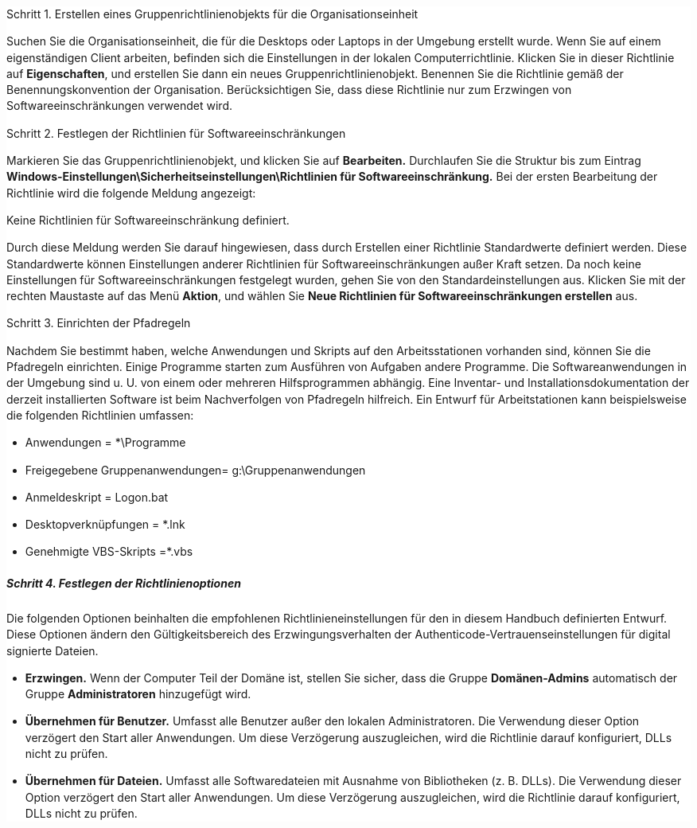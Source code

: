 Schritt 1. Erstellen eines Gruppenrichtlinienobjekts für die Organisationseinheit

Suchen Sie die Organisationseinheit, die für die Desktops oder Laptops in der Umgebung erstellt wurde. Wenn Sie auf einem eigenständigen Client arbeiten, befinden sich die Einstellungen in der lokalen Computerrichtlinie. Klicken Sie in dieser Richtlinie auf **Eigenschaften**, und erstellen Sie dann ein neues Gruppenrichtlinienobjekt. Benennen Sie die Richtlinie gemäß der Benennungskonvention der Organisation. Berücksichtigen Sie, dass diese Richtlinie nur zum Erzwingen von Softwareeinschränkungen verwendet wird.

Schritt 2. Festlegen der Richtlinien für Softwareeinschränkungen

Markieren Sie das Gruppenrichtlinienobjekt, und klicken Sie auf **Bearbeiten.**   Durchlaufen Sie die Struktur bis zum Eintrag **Windows-Einstellungen\Sicherheitseinstellungen\Richtlinien für Softwareeinschränkung.**   Bei der ersten Bearbeitung der Richtlinie wird die folgende Meldung angezeigt:

Keine Richtlinien für Softwareeinschränkung definiert.

Durch diese Meldung werden Sie darauf hingewiesen, dass durch Erstellen einer Richtlinie Standardwerte definiert werden. Diese Standardwerte können Einstellungen anderer Richtlinien für Softwareeinschränkungen außer Kraft setzen. Da noch keine Einstellungen für Softwareeinschränkungen festgelegt wurden, gehen Sie von den Standardeinstellungen aus. Klicken Sie mit der rechten Maustaste auf das Menü **Aktion**, und wählen Sie **Neue Richtlinien für Softwareeinschränkungen erstellen** aus.

Schritt 3. Einrichten der Pfadregeln

Nachdem Sie bestimmt haben, welche Anwendungen und Skripts auf den Arbeitsstationen vorhanden sind, können Sie die Pfadregeln einrichten. Einige Programme starten zum Ausführen von Aufgaben andere Programme. Die Softwareanwendungen in der Umgebung sind u. U. von einem oder mehreren Hilfsprogrammen abhängig. Eine Inventar- und Installationsdokumentation der derzeit installierten Software ist beim Nachverfolgen von Pfadregeln hilfreich. Ein Entwurf für Arbeitstationen kann beispielsweise die folgenden Richtlinien umfassen:
* Anwendungen = *\Programme

* Freigegebene Gruppenanwendungen= g:\Gruppenanwendungen

* Anmeldeskript = Logon.bat

* Desktopverknüpfungen = *.lnk

* Genehmigte VBS-Skripts =*.vbs


##### Schritt 4. Festlegen der Richtlinienoptionen

Die folgenden Optionen beinhalten die empfohlenen Richtlinieneinstellungen für den in diesem Handbuch definierten Entwurf. Diese Optionen ändern den Gültigkeitsbereich des Erzwingungsverhalten der Authenticode-Vertrauenseinstellungen für digital signierte Dateien.
* **Erzwingen.**   Wenn der Computer Teil der Domäne ist, stellen Sie sicher, dass die Gruppe **Domänen-Admins** automatisch der Gruppe **Administratoren** hinzugefügt wird.

* **Übernehmen für Benutzer.**   Umfasst alle Benutzer außer den lokalen Administratoren. Die Verwendung dieser Option verzögert den Start aller Anwendungen. Um diese Verzögerung auszugleichen, wird die Richtlinie darauf konfiguriert, DLLs nicht zu prüfen.

* **Übernehmen für Dateien.**   Umfasst alle Softwaredateien mit Ausnahme von Bibliotheken (z. B. DLLs). Die Verwendung dieser Option verzögert den Start aller Anwendungen. Um diese Verzögerung auszugleichen, wird die Richtlinie darauf konfiguriert, DLLs nicht zu prüfen.
